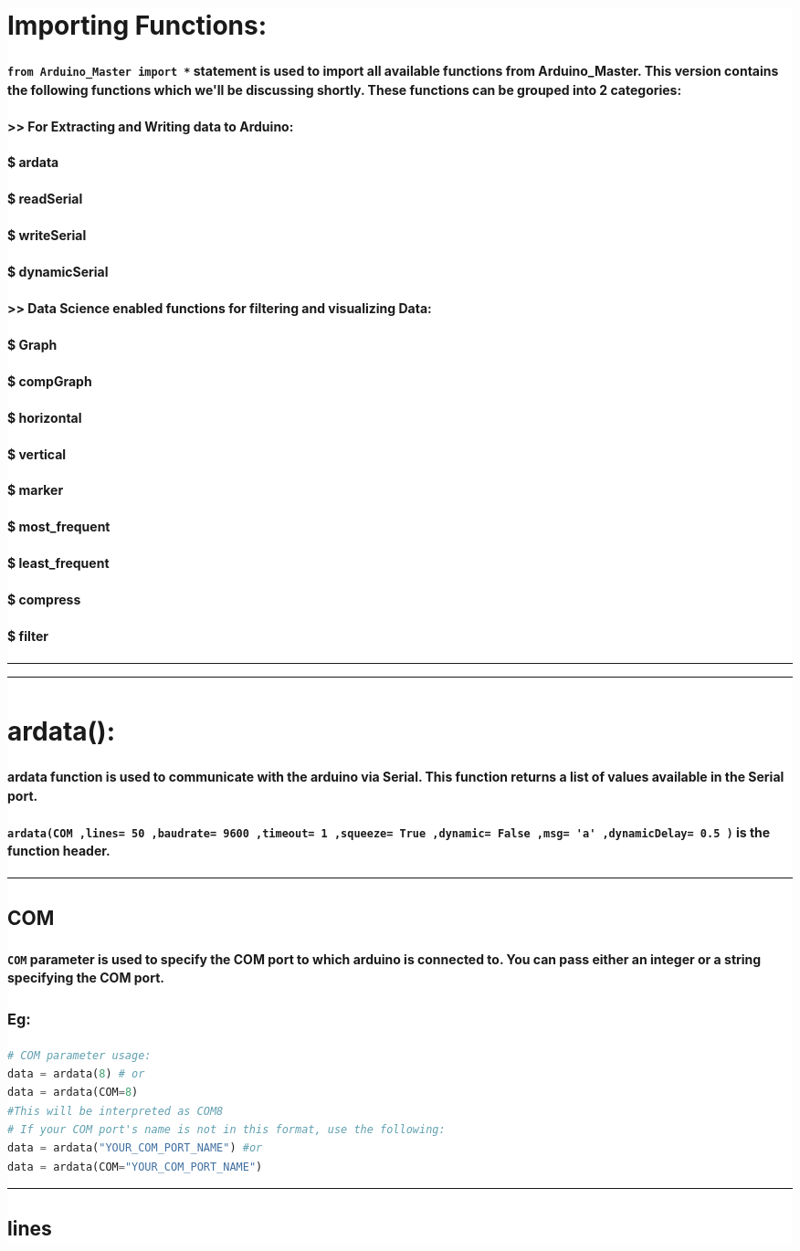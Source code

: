 # Importing Functions:
#### **`from Arduino_Master import *`** statement is used to import all available functions from Arduino_Master. This version contains the following functions which we'll be discussing shortly. These functions can be  grouped into 2 categories:
#### >> For Extracting and Writing data to Arduino:
#### $    ardata
#### $    readSerial
#### $    writeSerial
#### $    dynamicSerial
#### >> Data Science enabled functions for filtering and visualizing Data:
#### $ Graph
#### $ compGraph
#### $ horizontal
#### $ vertical
#### $ marker
#### $ most_frequent
#### $ least_frequent
#### $ compress
#### $ filter
___
___
# ardata():
#### ardata function is used to communicate with the arduino via Serial. This function returns a list of values available in the Serial port.
#### **`ardata(COM ,lines= 50 ,baudrate= 9600 ,timeout= 1 ,squeeze= True ,dynamic= False ,msg= 'a' ,dynamicDelay= 0.5 )`** is the function header.
___
## COM
#### **`COM`** parameter is used to specify the COM port to which arduino is connected to. You can pass either an integer or a string specifying the COM port.
### Eg:
```python
# COM parameter usage:
data = ardata(8) # or
data = ardata(COM=8)
#This will be interpreted as COM8
# If your COM port's name is not in this format, use the following:
data = ardata("YOUR_COM_PORT_NAME") #or
data = ardata(COM="YOUR_COM_PORT_NAME")
```
___
## lines